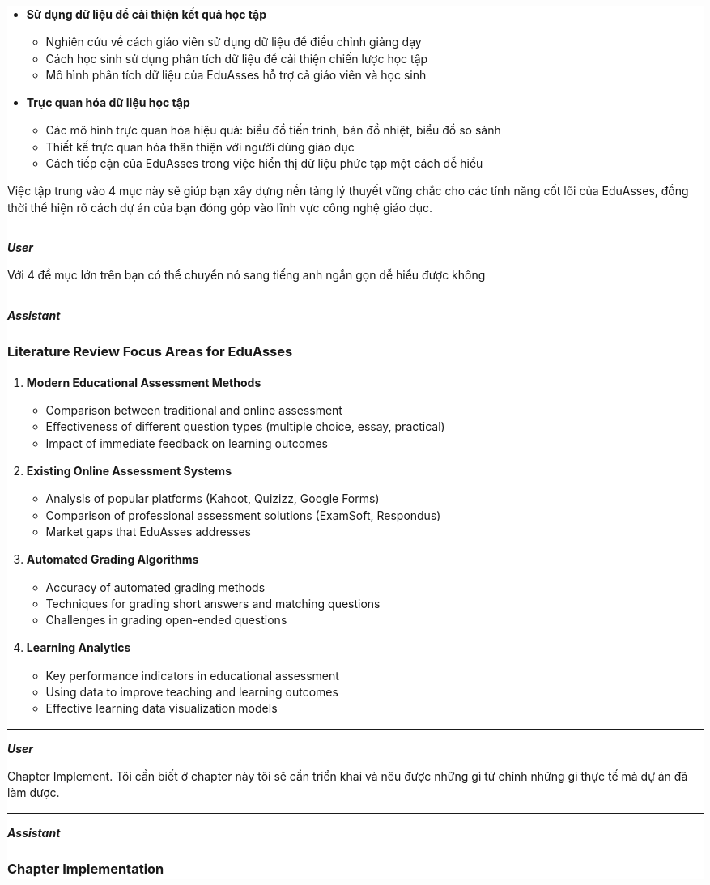 - **Sử dụng dữ liệu để cải thiện kết quả học tập**
  - Nghiên cứu về cách giáo viên sử dụng dữ liệu để điều chỉnh giảng dạy
  - Cách học sinh sử dụng phân tích dữ liệu để cải thiện chiến lược học tập
  - Mô hình phân tích dữ liệu của EduAsses hỗ trợ cả giáo viên và học sinh

- **Trực quan hóa dữ liệu học tập**
  - Các mô hình trực quan hóa hiệu quả: biểu đồ tiến trình, bản đồ nhiệt, biểu đồ so sánh
  - Thiết kế trực quan hóa thân thiện với người dùng giáo dục
  - Cách tiếp cận của EduAsses trong việc hiển thị dữ liệu phức tạp một cách dễ hiểu

Việc tập trung vào 4 mục này sẽ giúp bạn xây dựng nền tảng lý thuyết vững chắc cho các tính năng cốt lõi của EduAsses, đồng thời thể hiện rõ cách dự án của bạn đóng góp vào lĩnh vực công nghệ giáo dục.

---

_**User**_

Với 4 đề mục lớn trên bạn có thể chuyển nó sang tiếng anh ngắn gọn dễ hiểu được không

---

_**Assistant**_

### Literature Review Focus Areas for EduAsses

1. **Modern Educational Assessment Methods**
   - Comparison between traditional and online assessment
   - Effectiveness of different question types (multiple choice, essay, practical)
   - Impact of immediate feedback on learning outcomes

2. **Existing Online Assessment Systems**
   - Analysis of popular platforms (Kahoot, Quizizz, Google Forms)
   - Comparison of professional assessment solutions (ExamSoft, Respondus)
   - Market gaps that EduAsses addresses

3. **Automated Grading Algorithms**
   - Accuracy of automated grading methods
   - Techniques for grading short answers and matching questions
   - Challenges in grading open-ended questions

4. **Learning Analytics**
   - Key performance indicators in educational assessment
   - Using data to improve teaching and learning outcomes
   - Effective learning data visualization models

---

_**User**_

Chapter Implement. Tôi cần biết ở chapter này tôi sẽ cần triển khai và nêu được những gì từ chính những gì thực tế mà dự án đã làm được. 

---

_**Assistant**_

### Chapter Implementation

